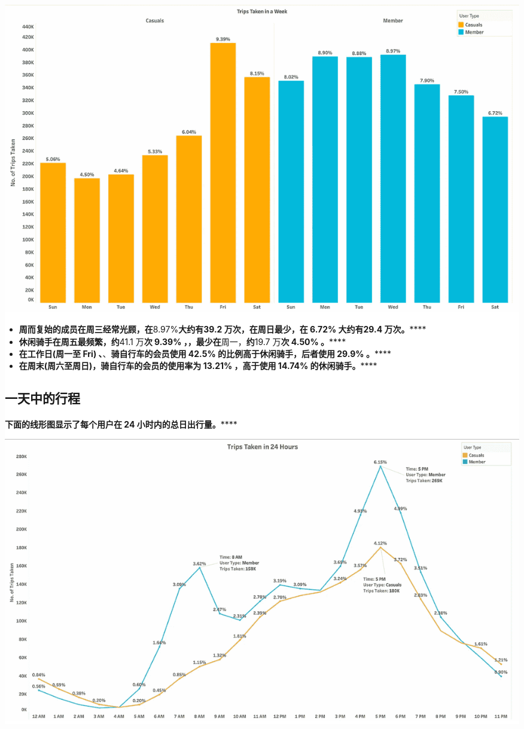 ******![](img/4f2096d8fa34a7493328c0cf3b2e7942.png)******

*   ******周而复始的成员在**周三**经常光顾，在**8.97%****大约有**39.2 万**次，在**周日**最少，在 **6.72%** 大约有**29.4 万**次。********
*   ******休闲骑手在**周五**最频繁，约**41.1 万**次 **9.39%** ，，最少在**周一，**约**19.7 万**次 **4.50%** 。******
*   ******在**工作日(周一至 Fri)** 、**、**骑自行车的会员使用 **42.5%** 的比例高于休闲骑手，后者使用 **29.9%** 。******
*   ******在**周末(周六至周日)**，骑自行车的会员的使用率为 **13.21%** ，高于使用 **14.74%** 的休闲骑手。******

## ******一天中的行程******

******下面的线形图显示了每个用户在 24 小时内的**总日出行量**。******

******![](img/9971fe01b3ed1f7d4fdfaf6075dfd9d7.png)******
